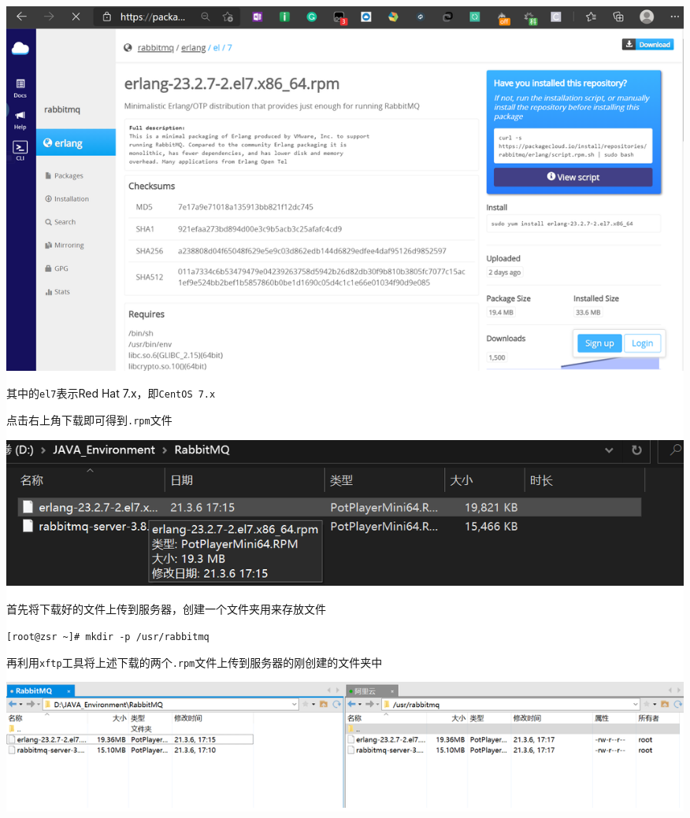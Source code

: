 ![image-20210306155749846](rabbitmq笔记.assets/434d500793ba3b7102502060a2d24dd5.png)

其中的`el7`表示Red Hat 7.x，即`CentOS 7.x`

点击右上角下载即可得到`.rpm`文件

![image-20210306171649898](rabbitmq笔记.assets/1f7e491967213fae693b324a23e1404e.png)

首先将下载好的文件上传到服务器，创建一个文件夹用来存放文件

```shell
[root@zsr ~]# mkdir -p /usr/rabbitmq
```

再利用`xftp`工具将上述下载的两个`.rpm`文件上传到服务器的刚创建的文件夹中

![image-20210306171754048](rabbitmq笔记.assets/329ae85431345deba319246cf34beced.png)
